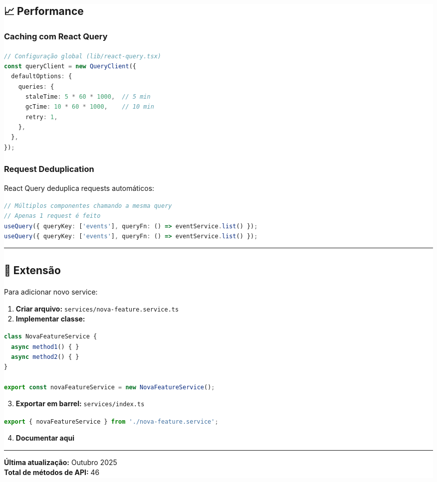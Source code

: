 
## 📈 Performance

### Caching com React Query

```typescript
// Configuração global (lib/react-query.tsx)
const queryClient = new QueryClient({
  defaultOptions: {
    queries: {
      staleTime: 5 * 60 * 1000,  // 5 min
      gcTime: 10 * 60 * 1000,    // 10 min
      retry: 1,
    },
  },
});
```

### Request Deduplication

React Query deduplica requests automáticos:

```typescript
// Múltiplos componentes chamando a mesma query
// Apenas 1 request é feito
useQuery({ queryKey: ['events'], queryFn: () => eventService.list() });
useQuery({ queryKey: ['events'], queryFn: () => eventService.list() });
```

---

## 🚀 Extensão

Para adicionar novo service:

1. **Criar arquivo:** `services/nova-feature.service.ts`
2. **Implementar classe:**
```typescript
class NovaFeatureService {
  async method1() { }
  async method2() { }
}

export const novaFeatureService = new NovaFeatureService();
```
3. **Exportar em barrel:** `services/index.ts`
```typescript
export { novaFeatureService } from './nova-feature.service';
```
4. **Documentar aqui**

---

**Última atualização:** Outubro 2025  
**Total de métodos de API:** 46
